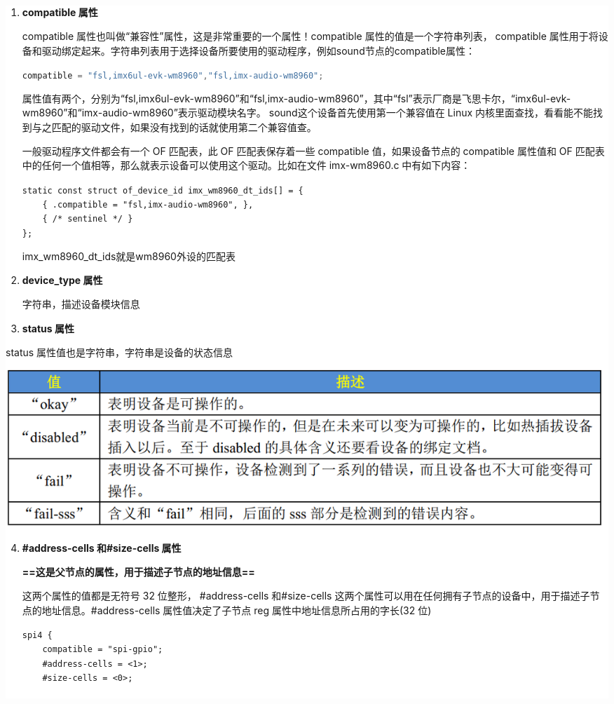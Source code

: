 1. **compatible 属性**

	compatible 属性也叫做“兼容性”属性，这是非常重要的一个属性！compatible 属性的值是一个字符串列表， compatible 属性用于将设备和驱动绑定起来。字符串列表用于选择设备所要使用的驱动程序，例如sound节点的compatible属性：
	
	```c
	compatible = "fsl,imx6ul-evk-wm8960","fsl,imx-audio-wm8960";
	```
	
	属性值有两个，分别为“fsl,imx6ul-evk-wm8960”和“fsl,imx-audio-wm8960”，其中“fsl”表示厂商是飞思卡尔，“imx6ul-evk-wm8960”和“imx-audio-wm8960”表示驱动模块名字。 sound这个设备首先使用第一个兼容值在 Linux 内核里面查找，看看能不能找到与之匹配的驱动文件，如果没有找到的话就使用第二个兼容值查。
	
	一般驱动程序文件都会有一个 OF 匹配表，此 OF 匹配表保存着一些 compatible 值，如果设备节点的 compatible 属性值和 OF 匹配表中的任何一个值相等，那么就表示设备可以使用这个驱动。比如在文件 imx-wm8960.c 中有如下内容：
	
	```
	static const struct of_device_id imx_wm8960_dt_ids[] = {
		{ .compatible = "fsl,imx-audio-wm8960", },
		{ /* sentinel */ }
	};
	```
	
	imx_wm8960_dt_ids就是wm8960外设的匹配表
2. **device_type 属性**

	字符串，描述设备模块信息

3. **status 属性**

  status 属性值也是字符串，字符串是设备的状态信息

  ![image-20250514202821210](./device_tree.assets/image-20250514202821210.png)

4. **#address-cells 和#size-cells 属性**

	**==这是父节点的属性，用于描述子节点的地址信息==**
	
	这两个属性的值都是无符号 32 位整形， #address-cells 和#size-cells 这两个属性可以用在任何拥有子节点的设备中，用于描述子节点的地址信息。#address-cells 属性值决定了子节点 reg 属性中地址信息所占用的字长(32 位)
	
	```
	spi4 {
		compatible = "spi-gpio";
		#address-cells = <1>;
		#size-cells = <0>;
	